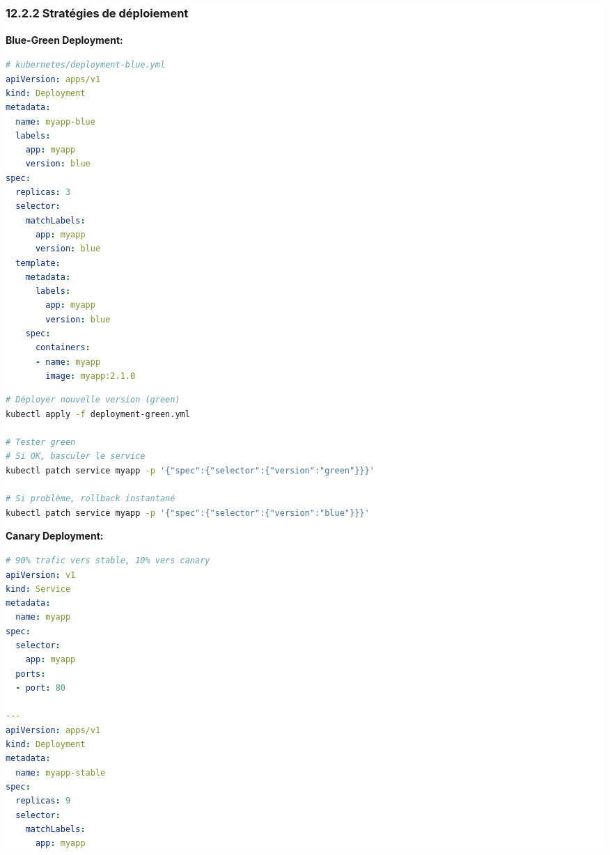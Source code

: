 ### 12.2.2 Stratégies de déploiement

**Blue-Green Deployment:**

```yaml
# kubernetes/deployment-blue.yml
apiVersion: apps/v1
kind: Deployment
metadata:
  name: myapp-blue
  labels:
    app: myapp
    version: blue
spec:
  replicas: 3
  selector:
    matchLabels:
      app: myapp
      version: blue
  template:
    metadata:
      labels:
        app: myapp
        version: blue
    spec:
      containers:
      - name: myapp
        image: myapp:2.1.0
```

```bash
# Déployer nouvelle version (green)
kubectl apply -f deployment-green.yml

# Tester green
# Si OK, basculer le service
kubectl patch service myapp -p '{"spec":{"selector":{"version":"green"}}}'

# Si problème, rollback instantané
kubectl patch service myapp -p '{"spec":{"selector":{"version":"blue"}}}'
```

**Canary Deployment:**

```yaml
# 90% trafic vers stable, 10% vers canary
apiVersion: v1
kind: Service
metadata:
  name: myapp
spec:
  selector:
    app: myapp
  ports:
  - port: 80

---
apiVersion: apps/v1
kind: Deployment
metadata:
  name: myapp-stable
spec:
  replicas: 9
  selector:
    matchLabels:
      app: myapp
```